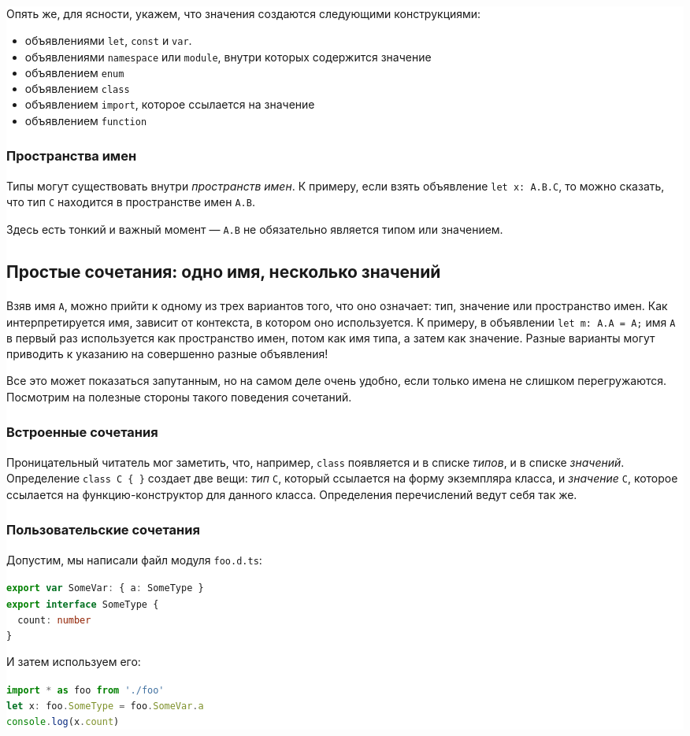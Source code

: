 Опять же, для ясности, укажем, что значения создаются следующими конструкциями:

- объявлениями `let`, `const` и `var`.
- объявлениями `namespace` или `module`, внутри которых содержится значение
- объявлением `enum`
- объявлением `class`
- объявлением `import`, которое ссылается на значение
- объявлением `function`

### Пространства имен

Типы могут существовать внутри _пространств имен_.
К примеру, если взять объявление `let x: A.B.C`, то можно сказать, что тип `C` находится в пространстве имен `A.B`.

Здесь есть тонкий и важный момент — `A.B` не обязательно является типом или значением.

## Простые сочетания: одно имя, несколько значений

Взяв имя `A`, можно прийти к одному из трех вариантов того, что оно означает: тип, значение или пространство имен.
Как интерпретируется имя, зависит от контекста, в котором оно используется.
К примеру, в объявлении `let m: A.A = A;` имя `A` в первый раз используется как пространство имен, потом как имя типа, а затем как значение.
Разные варианты могут приводить к указанию на совершенно разные объявления!

Все это может показаться запутанным, но на самом деле очень удобно, если только имена не слишком перегружаются.
Посмотрим на полезные стороны такого поведения сочетаний.

### Встроенные сочетания

Проницательный читатель мог заметить, что, например, `class` появляется и в списке _типов_, и в списке _значений_.
Определение `class C { }` создает две вещи: _тип_ `C`, который ссылается на форму экземпляра класса, и _значение_ `C`, которое ссылается на функцию-конструктор для данного класса.
Определения перечислений ведут себя так же.

### Пользовательские сочетания

Допустим, мы написали файл модуля `foo.d.ts`:

```ts
export var SomeVar: { a: SomeType }
export interface SomeType {
  count: number
}
```

И затем используем его:

```ts
import * as foo from './foo'
let x: foo.SomeType = foo.SomeVar.a
console.log(x.count)
```
